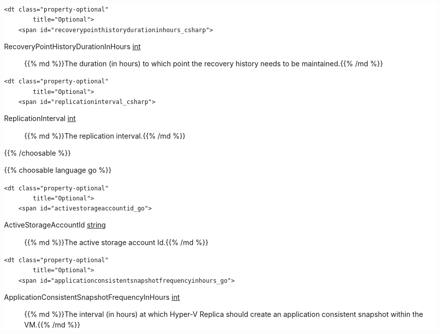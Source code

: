     <dt class="property-optional"
            title="Optional">
        <span id="recoverypointhistorydurationinhours_csharp">
<a href="#recoverypointhistorydurationinhours_csharp" style="color: inherit; text-decoration: inherit;">Recovery<wbr>Point<wbr>History<wbr>Duration<wbr>In<wbr>Hours</a>
</span> 
        <span class="property-indicator"></span>
        <span class="property-type"><a href="https://docs.microsoft.com/en-us/dotnet/csharp/language-reference/builtin-types/built-in-types">int</a></span>
    </dt>
    <dd>{{% md %}}The duration (in hours) to which point the recovery history needs to be maintained.{{% /md %}}</dd>

    <dt class="property-optional"
            title="Optional">
        <span id="replicationinterval_csharp">
<a href="#replicationinterval_csharp" style="color: inherit; text-decoration: inherit;">Replication<wbr>Interval</a>
</span> 
        <span class="property-indicator"></span>
        <span class="property-type"><a href="https://docs.microsoft.com/en-us/dotnet/csharp/language-reference/builtin-types/built-in-types">int</a></span>
    </dt>
    <dd>{{% md %}}The replication interval.{{% /md %}}</dd>

</dl>
{{% /choosable %}}


{{% choosable language go %}}
<dl class="resources-properties">

    <dt class="property-optional"
            title="Optional">
        <span id="activestorageaccountid_go">
<a href="#activestorageaccountid_go" style="color: inherit; text-decoration: inherit;">Active<wbr>Storage<wbr>Account<wbr>Id</a>
</span> 
        <span class="property-indicator"></span>
        <span class="property-type"><a href="https://golang.org/pkg/builtin/#string">string</a></span>
    </dt>
    <dd>{{% md %}}The active storage account Id.{{% /md %}}</dd>

    <dt class="property-optional"
            title="Optional">
        <span id="applicationconsistentsnapshotfrequencyinhours_go">
<a href="#applicationconsistentsnapshotfrequencyinhours_go" style="color: inherit; text-decoration: inherit;">Application<wbr>Consistent<wbr>Snapshot<wbr>Frequency<wbr>In<wbr>Hours</a>
</span> 
        <span class="property-indicator"></span>
        <span class="property-type"><a href="https://golang.org/pkg/builtin/#integer">int</a></span>
    </dt>
    <dd>{{% md %}}The interval (in hours) at which Hyper-V Replica should create an application consistent snapshot within the VM.{{% /md %}}</dd>
